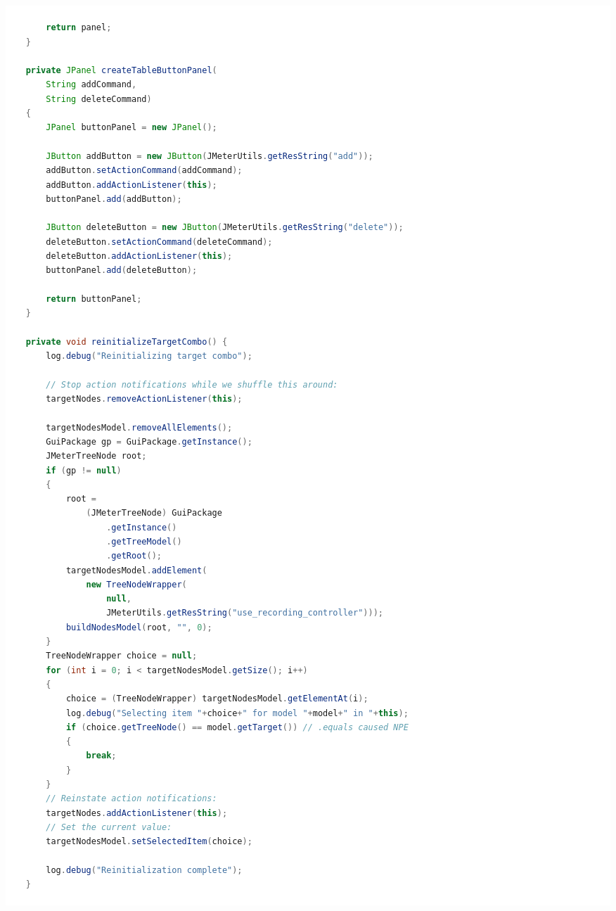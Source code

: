 ```java

        return panel;
    }

    private JPanel createTableButtonPanel(
        String addCommand,
        String deleteCommand)
    {
        JPanel buttonPanel = new JPanel();

        JButton addButton = new JButton(JMeterUtils.getResString("add"));
        addButton.setActionCommand(addCommand);
        addButton.addActionListener(this);
        buttonPanel.add(addButton);

        JButton deleteButton = new JButton(JMeterUtils.getResString("delete"));
        deleteButton.setActionCommand(deleteCommand);
        deleteButton.addActionListener(this);
        buttonPanel.add(deleteButton);

        return buttonPanel;
    }

    private void reinitializeTargetCombo() {
        log.debug("Reinitializing target combo");

        // Stop action notifications while we shuffle this around:
        targetNodes.removeActionListener(this);
        
        targetNodesModel.removeAllElements();
        GuiPackage gp = GuiPackage.getInstance();
        JMeterTreeNode root;
        if (gp != null)
        {
            root =
                (JMeterTreeNode) GuiPackage
                    .getInstance()
                    .getTreeModel()
                    .getRoot();
            targetNodesModel.addElement(
                new TreeNodeWrapper(
                    null,
                    JMeterUtils.getResString("use_recording_controller")));
            buildNodesModel(root, "", 0);
        }
        TreeNodeWrapper choice = null;
        for (int i = 0; i < targetNodesModel.getSize(); i++)
        {
            choice = (TreeNodeWrapper) targetNodesModel.getElementAt(i);
            log.debug("Selecting item "+choice+" for model "+model+" in "+this);
            if (choice.getTreeNode() == model.getTarget()) // .equals caused NPE
            {
                break;
            }
        }
        // Reinstate action notifications:
        targetNodes.addActionListener(this);
        // Set the current value:
        targetNodesModel.setSelectedItem(choice);        
        
        log.debug("Reinitialization complete");
    }
    
```